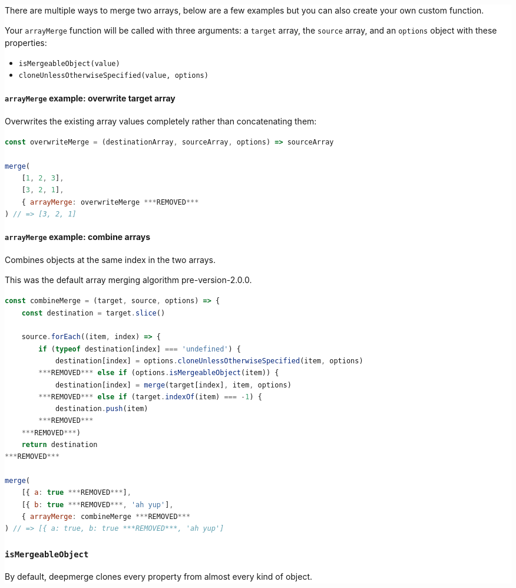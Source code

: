 There are multiple ways to merge two arrays, below are a few examples but you can also create your own custom function.

Your `arrayMerge` function will be called with three arguments: a `target` array, the `source` array, and an `options` object with these properties:

- `isMergeableObject(value)`
- `cloneUnlessOtherwiseSpecified(value, options)`

#### `arrayMerge` example: overwrite target array

Overwrites the existing array values completely rather than concatenating them:

```js
const overwriteMerge = (destinationArray, sourceArray, options) => sourceArray

merge(
	[1, 2, 3],
	[3, 2, 1],
	{ arrayMerge: overwriteMerge ***REMOVED***
) // => [3, 2, 1]
```

#### `arrayMerge` example: combine arrays

Combines objects at the same index in the two arrays.

This was the default array merging algorithm pre-version-2.0.0.

```js
const combineMerge = (target, source, options) => {
	const destination = target.slice()

	source.forEach((item, index) => {
		if (typeof destination[index] === 'undefined') {
			destination[index] = options.cloneUnlessOtherwiseSpecified(item, options)
		***REMOVED*** else if (options.isMergeableObject(item)) {
			destination[index] = merge(target[index], item, options)
		***REMOVED*** else if (target.indexOf(item) === -1) {
			destination.push(item)
		***REMOVED***
	***REMOVED***)
	return destination
***REMOVED***

merge(
	[{ a: true ***REMOVED***],
	[{ b: true ***REMOVED***, 'ah yup'],
	{ arrayMerge: combineMerge ***REMOVED***
) // => [{ a: true, b: true ***REMOVED***, 'ah yup']
```

### `isMergeableObject`

By default, deepmerge clones every property from almost every kind of object.
